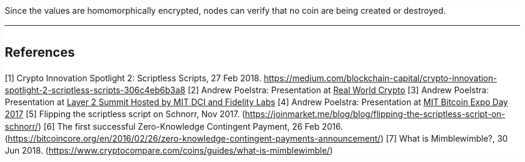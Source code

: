 Since the values are homomorphically encrypted, nodes can verify that no coin are being created or destroyed. 

---

## References 
[1] Crypto Innovation Spotlight 2: Scriptless Scripts, 27 Feb 2018. https://medium.com/blockchain-capital/crypto-innovation-spotlight-2-scriptless-scripts-306c4eb6b3a8
[2]  Andrew Poelstra: Presentation at [Real World Crypto](https://www.youtube.com/watch?v=ovCBT1gyk9c&t=0s) 
[3]  Andrew Poelstra: Presentation at [Layer 2 Summit Hosted by MIT DCI and Fidelity Labs](https://www.youtube.com/watch?v=jzoS0tPUAiQ&t=3h36m)
[4]  Andrew Poelstra: Presentation at [MIT Bitcoin Expo Day 2017](https://www.youtube.com/watch?v=0mVOq1jaR1U&feature=youtu.be&t=39m20)
[5]  Flipping the scriptless script on Schnorr, Nov 2017. (https://joinmarket.me/blog/blog/flipping-the-scriptless-script-on-schnorr/)
[6]  The first successful Zero-Knowledge Contingent Payment, 26 Feb 2016. (https://bitcoincore.org/en/2016/02/26/zero-knowledge-contingent-payments-announcement/)
[7]  What is Mimblewimble?, 30 Jun 2018. (https://www.cryptocompare.com/coins/guides/what-is-mimblewimble/)

